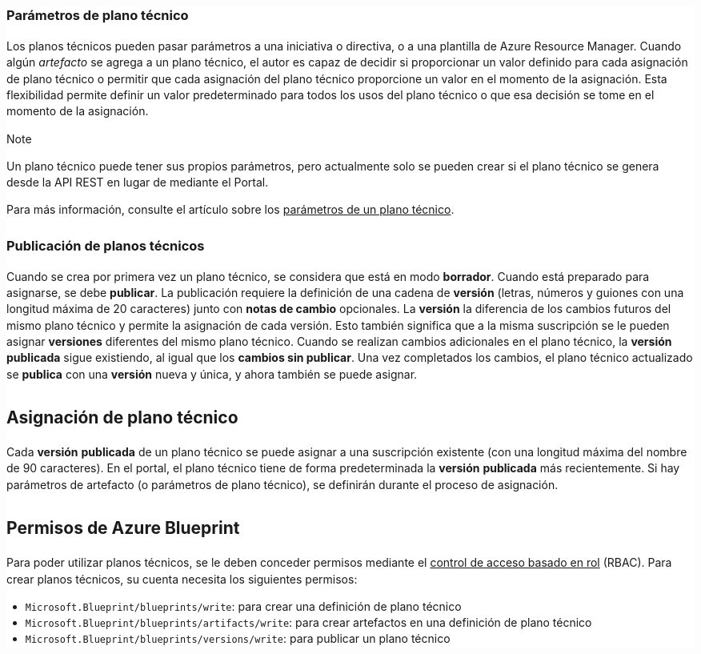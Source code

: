 ### <a name="blueprint-parameters"></a>Parámetros de plano técnico

Los planos técnicos pueden pasar parámetros a una iniciativa o directiva, o a una plantilla de Azure Resource Manager.
Cuando algún _artefacto_ se agrega a un plano técnico, el autor es capaz de decidir si proporcionar un valor definido para cada asignación de plano técnico o permitir que cada asignación del plano técnico proporcione un valor en el momento de la asignación.
Esta flexibilidad permite definir un valor predeterminado para todos los usos del plano técnico o que esa decisión se tome en el momento de la asignación.

> [!NOTE]
> Un plano técnico puede tener sus propios parámetros, pero actualmente solo se pueden crear si el plano técnico se genera desde la API REST en lugar de mediante el Portal.

Para más información, consulte el artículo sobre los [parámetros de un plano técnico](./concepts/parameters.md).

### <a name="blueprint-publishing"></a>Publicación de planos técnicos

Cuando se crea por primera vez un plano técnico, se considera que está en modo **borrador**. Cuando está preparado para asignarse, se debe **publicar**. La publicación requiere la definición de una cadena de **versión** (letras, números y guiones con una longitud máxima de 20 caracteres) junto con **notas de cambio** opcionales. La **versión** la diferencia de los cambios futuros del mismo plano técnico y permite la asignación de cada versión. Esto también significa que a la misma suscripción se le pueden asignar **versiones** diferentes del mismo plano técnico. Cuando se realizan cambios adicionales en el plano técnico, la **versión**
**publicada** sigue existiendo, al igual que los **cambios sin publicar**. Una vez completados los cambios, el plano técnico actualizado se **publica** con una **versión** nueva y única, y ahora también se puede asignar.

## <a name="blueprint-assignment"></a>Asignación de plano técnico

Cada **versión** **publicada** de un plano técnico se puede asignar a una suscripción existente (con una longitud máxima del nombre de 90 caracteres). En el portal, el plano técnico tiene de forma predeterminada la **versión** **publicada** más recientemente. Si hay parámetros de artefacto (o parámetros de plano técnico), se definirán durante el proceso de asignación.

## <a name="permissions-in-azure-blueprints"></a>Permisos de Azure Blueprint

Para poder utilizar planos técnicos, se le deben conceder permisos mediante el [control de acceso basado en rol](../../role-based-access-control/overview.md) (RBAC). Para crear planos técnicos, su cuenta necesita los siguientes permisos:

- `Microsoft.Blueprint/blueprints/write`: para crear una definición de plano técnico
- `Microsoft.Blueprint/blueprints/artifacts/write`: para crear artefactos en una definición de plano técnico
- `Microsoft.Blueprint/blueprints/versions/write`: para publicar un plano técnico

